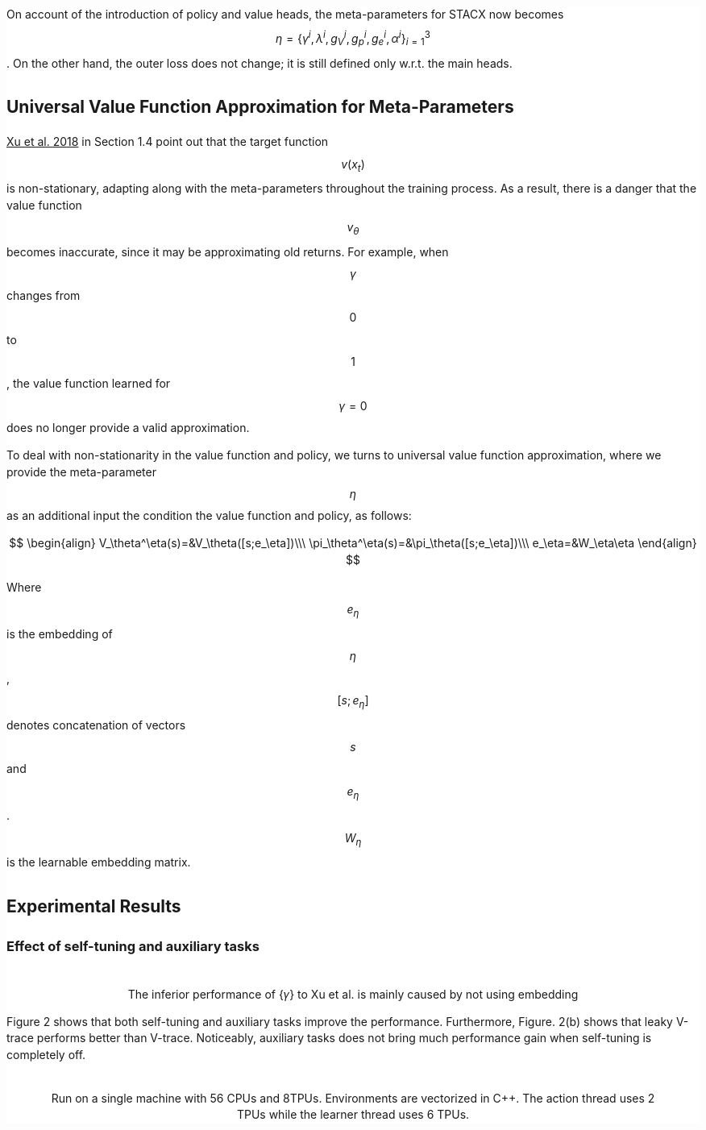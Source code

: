 On account of the introduction of policy and value heads, the meta-parameters for STACX now becomes $$\eta=\{\gamma^i,\lambda^i,g_V^i,g_p^i,g_e^i,\alpha^i\}_{i=1}^3$$. On the other hand, the outer loss does not change; it is still defined only w.r.t. the main heads.

## Universal Value Function Approximation for Meta-Parameters

[Xu et al. 2018](#ref2) in Section 1.4 point out that the target function $$v(x_t)$$ is non-stationary, adapting along with the meta-parameters throughout the training process. As a result, there is a danger that the value function $$v_\theta$$ becomes inaccurate, since it may be approximating old returns. For example, when $$\gamma$$ changes from $$0$$ to $$1$$, the value function learned for $$\gamma=0$$ does no longer provide a valid approximation. 

To deal with non-stationarity in the value function and policy, we turns to universal value function approximation, where we provide the meta-parameter $$\eta$$ as an additional input the condition the value function and policy, as follows:

$$
\begin{align}
V_\theta^\eta(s)=&V_\theta([s;e_\eta])\\\
\pi_\theta^\eta(s)=&\pi_\theta([s;e_\eta])\\\
e_\eta=&W_\eta\eta
\end{align}
$$

Where $$e_\eta$$ is the embedding of $$\eta$$, $$[s;e_\eta]$$ denotes concatenation of vectors $$s$$ and $$e_\eta$$. $$W_\eta$$ is the learnable embedding matrix.

## Experimental Results

### Effect of self-tuning and auxiliary tasks

<figure>
  <img src="{{ '/images/meta-gradient/STAC-Figure2.png' | absolute_url }}" alt="" width="1000">
  <figcaption>The inferior performance of {𝛾} to Xu et al. is mainly caused by not using embedding</figcaption>
  <style>
    figure figcaption {
    text-align: center;
    }
  </style>
</figure>
Figure 2 shows that both self-tuning and auxiliary tasks improve the performance. Furthermore, Figure. 2(b) shows that leaky V-trace performs better than V-trace. Noticeably, auxiliary tasks does not bring much performance gain when self-tuning is completely off. 

<figure>
  <img src="{{ '/images/meta-gradient/STAC-Table4.png' | absolute_url }}" alt="" width="1000">
  <figcaption>Run on a single machine with 56 CPUs and 8TPUs. Environments are vectorized in C++. The action thread uses 2 TPUs while the learner thread uses 6 TPUs.</figcaption>
  <style>
    figure figcaption {
    text-align: center;
    }
  </style>
</figure>
